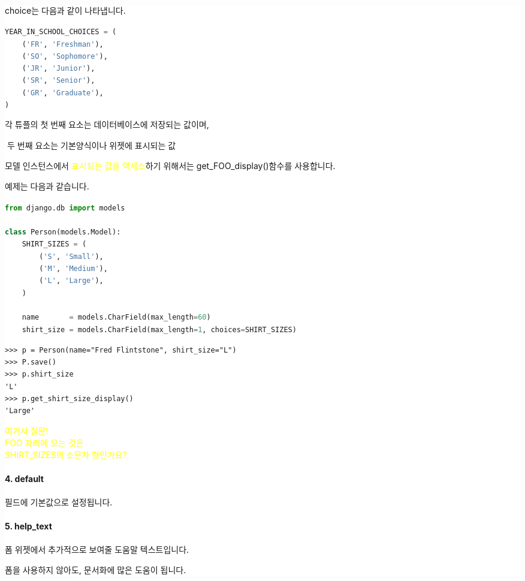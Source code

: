 

choice는 다음과 같이 나타냅니다.

```python
YEAR_IN_SCHOOL_CHOICES = (
    ('FR', 'Freshman'),
    ('SO', 'Sophomore'),
    ('JR', 'Junior'),
    ('SR', 'Senior'),
    ('GR', 'Graduate'),
)
```

각 튜플의 첫 번째 요소는 데이터베이스에 저장되는 값이며,

​			   두 번째 요소는 기본양식이나 위젯에 표시되는 값



모델 인스턴스에서 <span style="color: yellow">표시되는 값을 액세스</span>하기 위해서는 get_FOO_display()함수를 사용합니다.

예제는 다음과 같습니다. 

```python
from django.db import models

class Person(models.Model):
	SHIRT_SIZES = (
		('S', 'Small'),
		('M', 'Medium'),
		('L', 'Large'),
	)
    
    name       = models.CharField(max_length=60)
    shirt_size = models.CharField(max_length=1, choices=SHIRT_SIZES)
```

```shell
>>> p = Person(name="Fred Flintstone", shirt_size="L")
>>> P.save()
>>> p.shirt_size
'L'
>>> p.get_shirt_size_display()
'Large'
```

<span style="color: yellow">여기서 질문! <br>FOO 자리에 오는 것은<br>SHIRT_SIZES의 소문자 형인가요?</span>

#### 4. default

필드에 기본값으로 설정됩니다.



#### 5. help_text

폼 위젯에서 추가적으로 보여줄 도움말 텍스트입니다.

폼을 사용하지 않아도, 문서화에 많은 도움이 됩니다.

